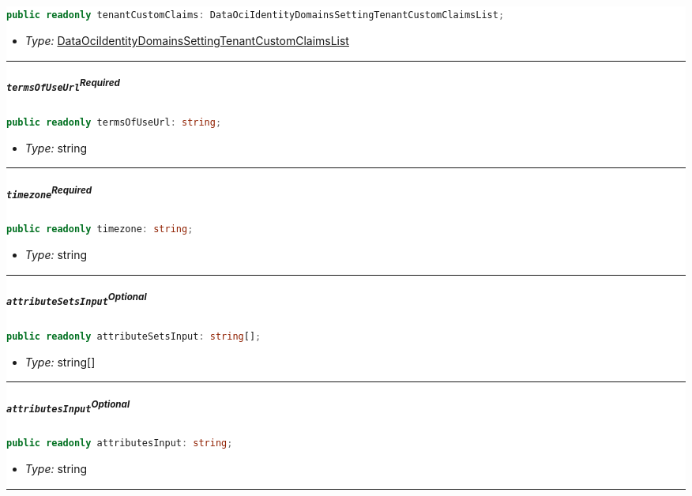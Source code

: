 ```typescript
public readonly tenantCustomClaims: DataOciIdentityDomainsSettingTenantCustomClaimsList;
```

- *Type:* <a href="#rhizo-co-terraform-provider-oci.dataOciIdentityDomainsSetting.DataOciIdentityDomainsSettingTenantCustomClaimsList">DataOciIdentityDomainsSettingTenantCustomClaimsList</a>

---

##### `termsOfUseUrl`<sup>Required</sup> <a name="termsOfUseUrl" id="rhizo-co-terraform-provider-oci.dataOciIdentityDomainsSetting.DataOciIdentityDomainsSetting.property.termsOfUseUrl"></a>

```typescript
public readonly termsOfUseUrl: string;
```

- *Type:* string

---

##### `timezone`<sup>Required</sup> <a name="timezone" id="rhizo-co-terraform-provider-oci.dataOciIdentityDomainsSetting.DataOciIdentityDomainsSetting.property.timezone"></a>

```typescript
public readonly timezone: string;
```

- *Type:* string

---

##### `attributeSetsInput`<sup>Optional</sup> <a name="attributeSetsInput" id="rhizo-co-terraform-provider-oci.dataOciIdentityDomainsSetting.DataOciIdentityDomainsSetting.property.attributeSetsInput"></a>

```typescript
public readonly attributeSetsInput: string[];
```

- *Type:* string[]

---

##### `attributesInput`<sup>Optional</sup> <a name="attributesInput" id="rhizo-co-terraform-provider-oci.dataOciIdentityDomainsSetting.DataOciIdentityDomainsSetting.property.attributesInput"></a>

```typescript
public readonly attributesInput: string;
```

- *Type:* string

---

